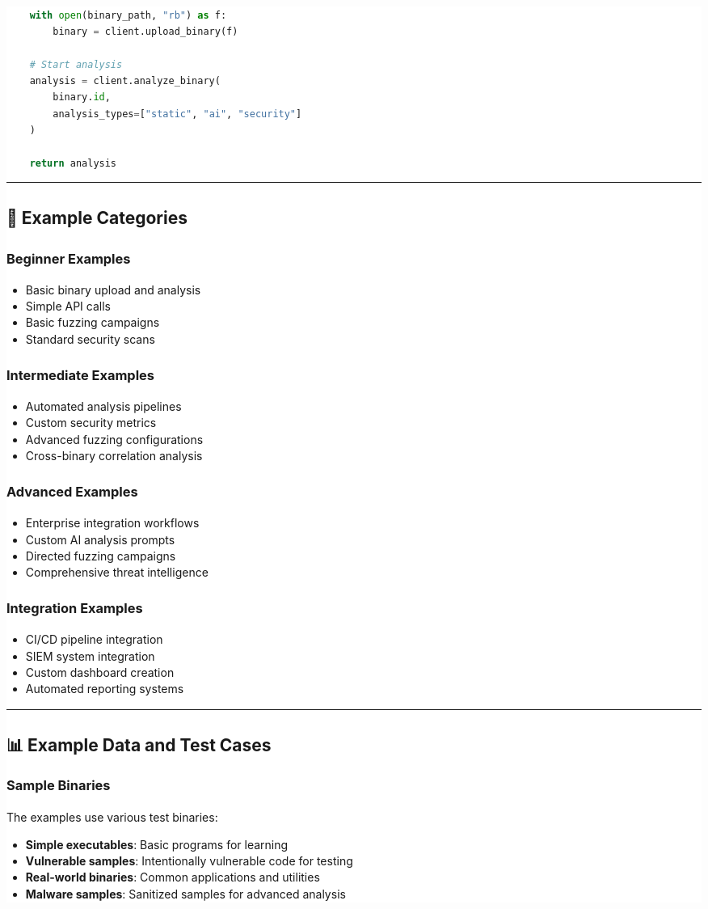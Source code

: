 ```python
    with open(binary_path, "rb") as f:
        binary = client.upload_binary(f)
    
    # Start analysis
    analysis = client.analyze_binary(
        binary.id,
        analysis_types=["static", "ai", "security"]
    )
    
    return analysis
```

---

## 🔧 **Example Categories**

### **Beginner Examples**
- Basic binary upload and analysis
- Simple API calls
- Basic fuzzing campaigns
- Standard security scans

### **Intermediate Examples**
- Automated analysis pipelines
- Custom security metrics
- Advanced fuzzing configurations
- Cross-binary correlation analysis

### **Advanced Examples**
- Enterprise integration workflows
- Custom AI analysis prompts
- Directed fuzzing campaigns
- Comprehensive threat intelligence

### **Integration Examples**
- CI/CD pipeline integration
- SIEM system integration
- Custom dashboard creation
- Automated reporting systems

---

## 📊 **Example Data and Test Cases**

### **Sample Binaries**
The examples use various test binaries:
- **Simple executables**: Basic programs for learning
- **Vulnerable samples**: Intentionally vulnerable code for testing
- **Real-world binaries**: Common applications and utilities
- **Malware samples**: Sanitized samples for advanced analysis
